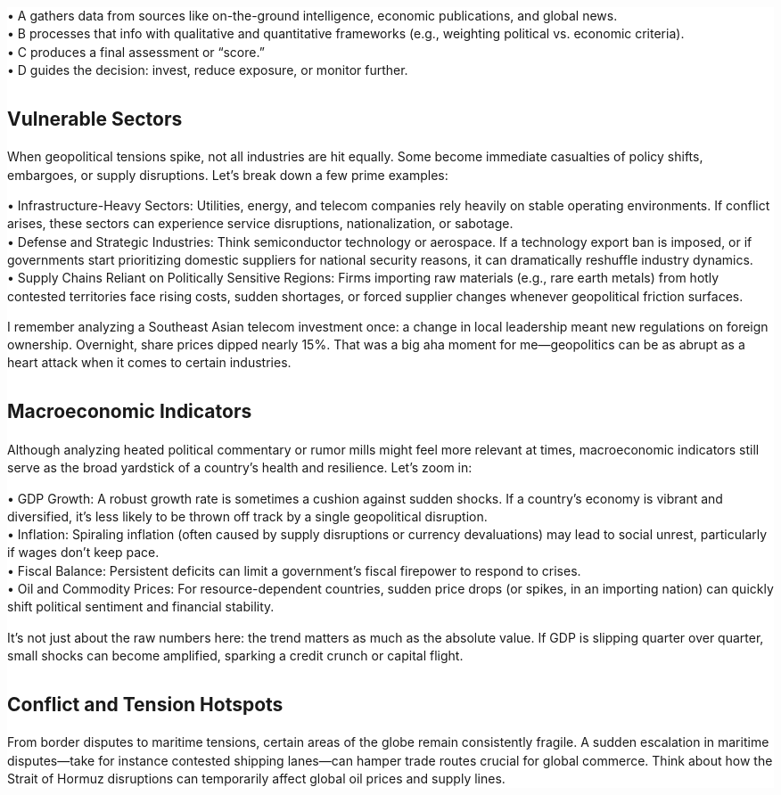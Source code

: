 • A gathers data from sources like on-the-ground intelligence, economic publications, and global news.  
• B processes that info with qualitative and quantitative frameworks (e.g., weighting political vs. economic criteria).  
• C produces a final assessment or “score.”  
• D guides the decision: invest, reduce exposure, or monitor further.

## Vulnerable Sectors

When geopolitical tensions spike, not all industries are hit equally. Some become immediate casualties of policy shifts, embargoes, or supply disruptions. Let’s break down a few prime examples:

• Infrastructure-Heavy Sectors: Utilities, energy, and telecom companies rely heavily on stable operating environments. If conflict arises, these sectors can experience service disruptions, nationalization, or sabotage.  
• Defense and Strategic Industries: Think semiconductor technology or aerospace. If a technology export ban is imposed, or if governments start prioritizing domestic suppliers for national security reasons, it can dramatically reshuffle industry dynamics.  
• Supply Chains Reliant on Politically Sensitive Regions: Firms importing raw materials (e.g., rare earth metals) from hotly contested territories face rising costs, sudden shortages, or forced supplier changes whenever geopolitical friction surfaces.

I remember analyzing a Southeast Asian telecom investment once: a change in local leadership meant new regulations on foreign ownership. Overnight, share prices dipped nearly 15%. That was a big aha moment for me—geopolitics can be as abrupt as a heart attack when it comes to certain industries.

## Macroeconomic Indicators

Although analyzing heated political commentary or rumor mills might feel more relevant at times, macroeconomic indicators still serve as the broad yardstick of a country’s health and resilience. Let’s zoom in:

• GDP Growth: A robust growth rate is sometimes a cushion against sudden shocks. If a country’s economy is vibrant and diversified, it’s less likely to be thrown off track by a single geopolitical disruption.  
• Inflation: Spiraling inflation (often caused by supply disruptions or currency devaluations) may lead to social unrest, particularly if wages don’t keep pace.  
• Fiscal Balance: Persistent deficits can limit a government’s fiscal firepower to respond to crises.  
• Oil and Commodity Prices: For resource-dependent countries, sudden price drops (or spikes, in an importing nation) can quickly shift political sentiment and financial stability.

It’s not just about the raw numbers here: the trend matters as much as the absolute value. If GDP is slipping quarter over quarter, small shocks can become amplified, sparking a credit crunch or capital flight.

## Conflict and Tension Hotspots

From border disputes to maritime tensions, certain areas of the globe remain consistently fragile. A sudden escalation in maritime disputes—take for instance contested shipping lanes—can hamper trade routes crucial for global commerce. Think about how the Strait of Hormuz disruptions can temporarily affect global oil prices and supply lines.
